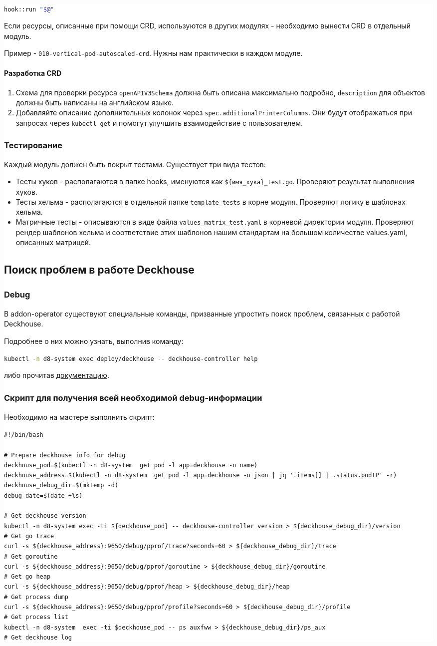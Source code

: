 ```bash
hook::run "$@"
```

Если ресурсы, описанные при помощи CRD, используются в других модулях - необходимо вынести CRD в отдельный модуль.

Пример - `010-vertical-pod-autoscaled-crd`. Нужны нам практически в каждом модуле.

#### Разработка CRD

1. Схема для проверки ресурса `openAPIV3Schema` должна быть описана максимально подробно, `description` для объектов должны быть написаны на английском языке.
2. Добавляйте описание дополнительных колонок через `spec.additionalPrinterColumns`. Они будут отображаться при запросах через `kubectl get` и помогут улучшить взаимодействие с пользователем.

### Тестирование

Каждый модуль должен быть покрыт тестами. Существует три вида тестов:
* Тесты хуков - располагаются в папке hooks, именуются как `${имя_хука}_test.go`. Проверяют результат выполнения хуков.
* Тесты хельма - располагаются в отдельной папке `template_tests` в корне модуля. Проверяют логику в шаблонах хельма.
* Матричные тесты - описываются в виде файла `values_matrix_test.yaml` в корневой директории модуля. Проверяют рендер шаблонов хельма и соответствие этих шаблонов нашим стандартам на большом количестве values.yaml, описанных матрицей.

Поиск проблем в работе Deckhouse
--------------------------------

### Debug
В addon-operator существуют специальные команды, призванные упростить поиск проблем, связанных с работой Deckhouse.

Подробнее о них можно узнать, выполнив команду:
```bash
kubectl -n d8-system exec deploy/deckhouse -- deckhouse-controller help
```
либо прочитав [документацию](https://github.com/flant/addon-operator/blob/master/RUNNING.md#debug).

### Скрипт для получения всей необходимой debug-информации

Необходимо на мастере выполнить скрипт:
```shell
#!/bin/bash

# Prepare deckhouse info for debug
deckhouse_pod=$(kubectl -n d8-system  get pod -l app=deckhouse -o name)
deckhouse_address=$(kubectl -n d8-system  get pod -l app=deckhouse -o json | jq '.items[] | .status.podIP' -r)
deckhouse_debug_dir=$(mktemp -d)
debug_date=$(date +%s)

# Get deckhouse version
kubectl -n d8-system exec -ti ${deckhouse_pod} -- deckhouse-controller version > ${deckhouse_debug_dir}/version
# Get go trace
curl -s ${deckhouse_address}:9650/debug/pprof/trace?seconds=60 > ${deckhouse_debug_dir}/trace
# Get goroutine
curl -s ${deckhouse_address}:9650/debug/pprof/goroutine > ${deckhouse_debug_dir}/goroutine
# Get go heap
curl -s ${deckhouse_address}:9650/debug/pprof/heap > ${deckhouse_debug_dir}/heap
# Get process dump
curl -s ${deckhouse_address}:9650/debug/pprof/profile?seconds=60 > ${deckhouse_debug_dir}/profile
# Get process list
kubectl -n d8-system  exec -ti $deckhouse_pod -- ps auxfww > ${deckhouse_debug_dir}/ps_aux
# Get deckhouse log
```